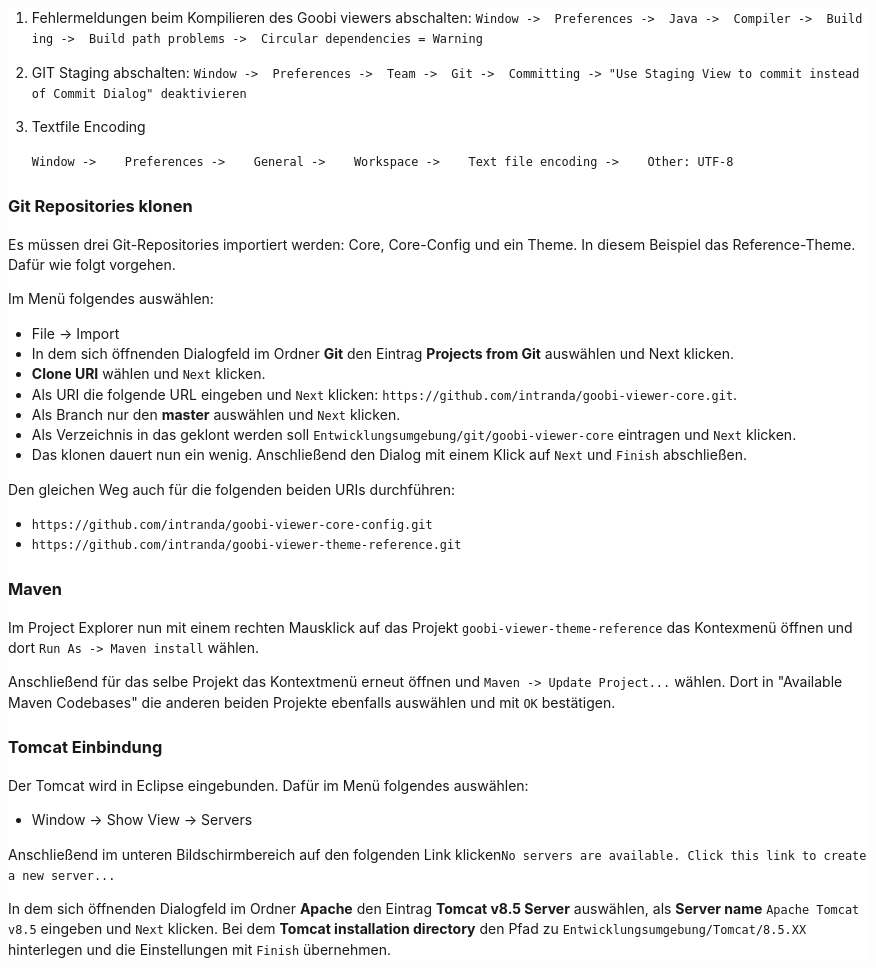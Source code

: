 1. Fehlermeldungen beim Kompilieren des Goobi viewers abschalten: `Window ->  Preferences ->  Java ->  Compiler ->  Building ->  Build path problems ->  Circular dependencies = Warning`
2. GIT Staging abschalten:   `Window ->  Preferences ->  Team ->  Git ->  Committing -> "Use Staging View to commit instead of Commit Dialog" deaktivieren`
3. Textfile Encoding

   `Window ->   
   Preferences ->   
   General ->   
   Workspace ->   
   Text file encoding ->   
   Other: UTF-8`

### Git Repositories klonen

Es müssen drei Git-Repositories importiert werden: Core, Core-Config und ein Theme. In diesem Beispiel das Reference-Theme. Dafür wie folgt vorgehen.

Im Menü folgendes auswählen:

* File -&gt; Import
* In dem sich öffnenden Dialogfeld im Ordner **Git** den Eintrag **Projects from Git** auswählen und Next klicken.
*  **Clone URI** wählen und `Next` klicken. 
* Als URI die folgende URL eingeben und `Next` klicken: `https://github.com/intranda/goobi-viewer-core.git`. 
* Als Branch nur den **master** auswählen und `Next` klicken. 
* Als Verzeichnis in das geklont werden soll `Entwicklungsumgebung/git/goobi-viewer-core` eintragen und `Next` klicken. 
* Das klonen dauert nun ein wenig. Anschließend den Dialog mit einem Klick auf `Next` und `Finish` abschließen.  

Den gleichen Weg auch für die folgenden beiden URIs durchführen:

* `https://github.com/intranda/goobi-viewer-core-config.git`
* `https://github.com/intranda/goobi-viewer-theme-reference.git`

### Maven

Im Project Explorer nun mit einem rechten Mausklick auf das Projekt `goobi-viewer-theme-reference` das Kontexmenü öffnen und dort `Run As -> Maven install` wählen. 

Anschließend für das selbe Projekt das Kontextmenü erneut öffnen und `Maven -> Update Project...` wählen. Dort in "Available Maven Codebases" die anderen beiden Projekte ebenfalls auswählen und mit `OK` bestätigen.

### Tomcat Einbindung

Der Tomcat wird in Eclipse eingebunden. Dafür im Menü folgendes auswählen:

* Window -&gt; Show View -&gt; Servers

Anschließend im unteren Bildschirmbereich auf den folgenden Link klicken`No servers are available. Click this link to create a new server...` 

In dem sich öffnenden Dialogfeld im Ordner **Apache** den Eintrag **Tomcat v8.5 Server** auswählen, als **Server name** `Apache Tomcat v8.5` eingeben und `Next` klicken. Bei dem **Tomcat installation directory** den Pfad zu `Entwicklungsumgebung/Tomcat/8.5.XX` hinterlegen und die Einstellungen mit `Finish` übernehmen.
